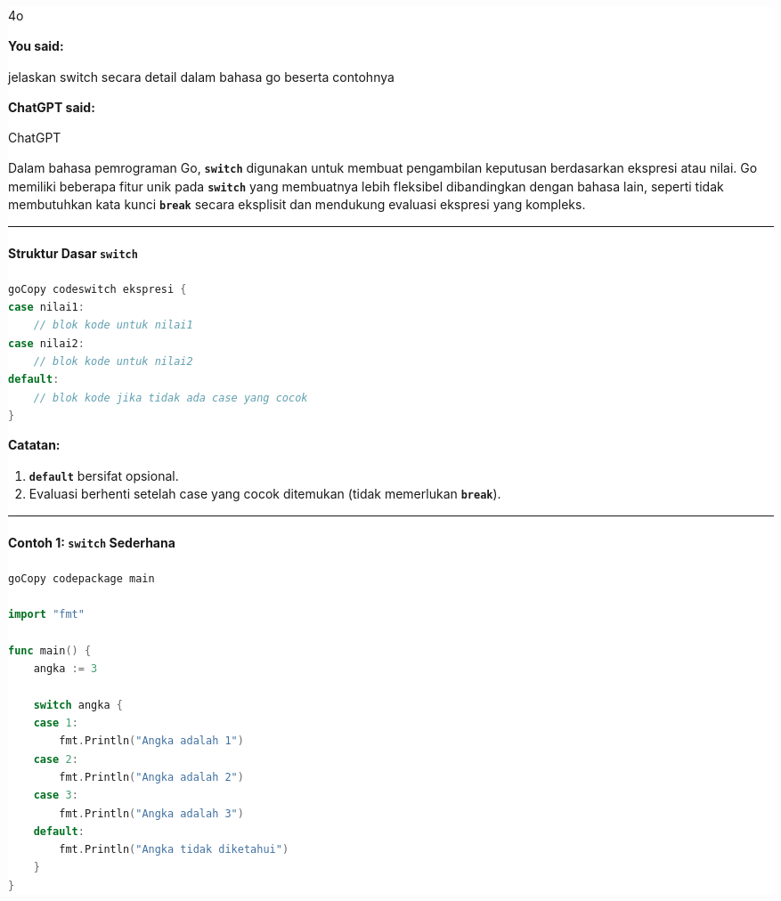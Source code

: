 4o

**You said:**

jelaskan switch secara detail dalam bahasa go beserta contohnya

**ChatGPT said:**

ChatGPT

Dalam bahasa pemrograman Go, **`switch`** digunakan untuk membuat pengambilan keputusan berdasarkan ekspresi atau nilai. Go memiliki beberapa fitur unik pada **`switch`** yang membuatnya lebih fleksibel dibandingkan dengan bahasa lain, seperti tidak membutuhkan kata kunci **`break`** secara eksplisit dan mendukung evaluasi ekspresi yang kompleks.

***

#### **Struktur Dasar `switch`**

```go
goCopy codeswitch ekspresi {
case nilai1:
    // blok kode untuk nilai1
case nilai2:
    // blok kode untuk nilai2
default:
    // blok kode jika tidak ada case yang cocok
}
```

**Catatan:**

1. **`default`** bersifat opsional.
2. Evaluasi berhenti setelah case yang cocok ditemukan (tidak memerlukan **`break`**).

***

#### **Contoh 1: `switch` Sederhana**

```go
goCopy codepackage main

import "fmt"

func main() {
    angka := 3

    switch angka {
    case 1:
        fmt.Println("Angka adalah 1")
    case 2:
        fmt.Println("Angka adalah 2")
    case 3:
        fmt.Println("Angka adalah 3")
    default:
        fmt.Println("Angka tidak diketahui")
    }
}
```
